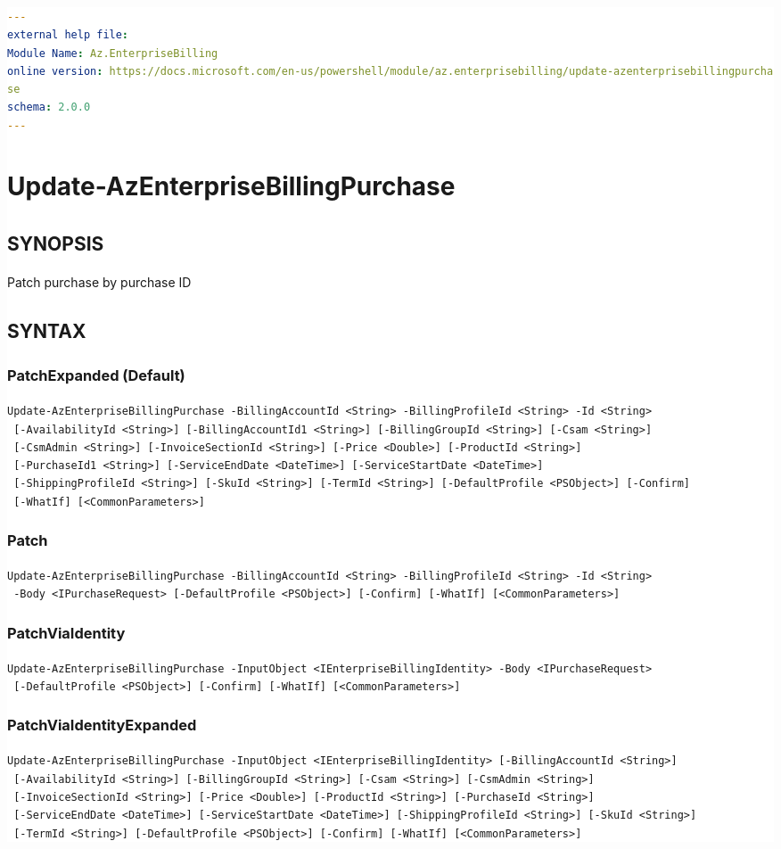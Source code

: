 ```yaml
---
external help file:
Module Name: Az.EnterpriseBilling
online version: https://docs.microsoft.com/en-us/powershell/module/az.enterprisebilling/update-azenterprisebillingpurchase
schema: 2.0.0
---
```


# Update-AzEnterpriseBillingPurchase

## SYNOPSIS
Patch purchase by purchase ID

## SYNTAX

### PatchExpanded (Default)
```
Update-AzEnterpriseBillingPurchase -BillingAccountId <String> -BillingProfileId <String> -Id <String>
 [-AvailabilityId <String>] [-BillingAccountId1 <String>] [-BillingGroupId <String>] [-Csam <String>]
 [-CsmAdmin <String>] [-InvoiceSectionId <String>] [-Price <Double>] [-ProductId <String>]
 [-PurchaseId1 <String>] [-ServiceEndDate <DateTime>] [-ServiceStartDate <DateTime>]
 [-ShippingProfileId <String>] [-SkuId <String>] [-TermId <String>] [-DefaultProfile <PSObject>] [-Confirm]
 [-WhatIf] [<CommonParameters>]
```

### Patch
```
Update-AzEnterpriseBillingPurchase -BillingAccountId <String> -BillingProfileId <String> -Id <String>
 -Body <IPurchaseRequest> [-DefaultProfile <PSObject>] [-Confirm] [-WhatIf] [<CommonParameters>]
```

### PatchViaIdentity
```
Update-AzEnterpriseBillingPurchase -InputObject <IEnterpriseBillingIdentity> -Body <IPurchaseRequest>
 [-DefaultProfile <PSObject>] [-Confirm] [-WhatIf] [<CommonParameters>]
```

### PatchViaIdentityExpanded
```
Update-AzEnterpriseBillingPurchase -InputObject <IEnterpriseBillingIdentity> [-BillingAccountId <String>]
 [-AvailabilityId <String>] [-BillingGroupId <String>] [-Csam <String>] [-CsmAdmin <String>]
 [-InvoiceSectionId <String>] [-Price <Double>] [-ProductId <String>] [-PurchaseId <String>]
 [-ServiceEndDate <DateTime>] [-ServiceStartDate <DateTime>] [-ShippingProfileId <String>] [-SkuId <String>]
 [-TermId <String>] [-DefaultProfile <PSObject>] [-Confirm] [-WhatIf] [<CommonParameters>]
```
